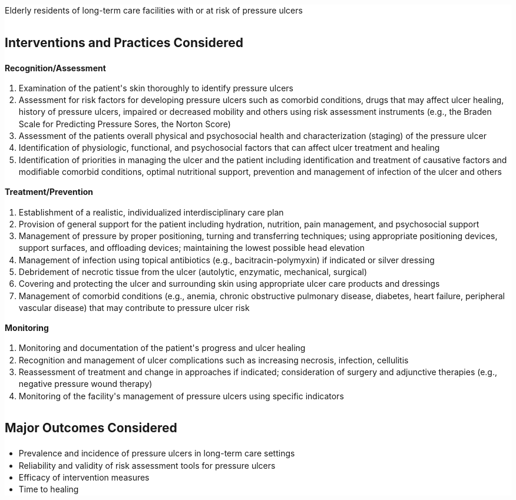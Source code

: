 Elderly residents of long-term care facilities with or at risk of pressure ulcers

## Interventions and Practices Considered



 **Recognition/Assessment**

  1. Examination of the patient's skin thoroughly to identify pressure ulcers
  2. Assessment for risk factors for developing pressure ulcers such as comorbid conditions, drugs that may affect ulcer healing, history of pressure ulcers, impaired or decreased mobility and others using risk assessment instruments (e.g., the Braden Scale for Predicting Pressure Sores, the Norton Score)
  3. Assessment of the patients overall physical and psychosocial health and characterization (staging) of the pressure ulcer
  4. Identification of physiologic, functional, and psychosocial factors that can affect ulcer treatment and healing
  5. Identification of priorities in managing the ulcer and the patient including identification and treatment of causative factors and modifiable comorbid conditions, optimal nutritional support, prevention and management of infection of the ulcer and others



**Treatment/Prevention**

  1. Establishment of a realistic, individualized interdisciplinary care plan
  2. Provision of general support for the patient including hydration, nutrition, pain management, and psychosocial support
  3. Management of pressure by proper positioning, turning and transferring techniques; using appropriate positioning devices, support surfaces, and offloading devices; maintaining the lowest possible head elevation
  4. Management of infection using topical antibiotics (e.g., bacitracin-polymyxin) if indicated or silver dressing
  5. Debridement of necrotic tissue from the ulcer (autolytic, enzymatic, mechanical, surgical)
  6. Covering and protecting the ulcer and surrounding skin using appropriate ulcer care products and dressings
  7. Management of comorbid conditions (e.g., anemia, chronic obstructive pulmonary disease, diabetes, heart failure, peripheral vascular disease) that may contribute to pressure ulcer risk



**Monitoring**

  1. Monitoring and documentation of the patient's progress and ulcer healing
  2. Recognition and management of ulcer complications such as increasing necrosis, infection, cellulitis
  3. Reassessment of treatment and change in approaches if indicated; consideration of surgery and adjunctive therapies (e.g., negative pressure wound therapy)
  4. Monitoring of the facility's management of pressure ulcers using specific indicators



## Major Outcomes Considered



  * Prevalence and incidence of pressure ulcers in long-term care settings
  * Reliability and validity of risk assessment tools for pressure ulcers
  * Efficacy of intervention measures
  * Time to healing
